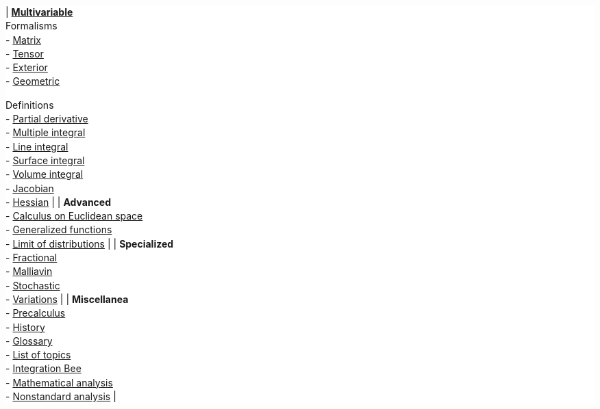 | __[Multivariable](multivariable%20calculus.md)__ <br/>  Formalisms <br/> - [Matrix](matrix%20calculus.md) <br/> - [Tensor](tensor%20calculus.md) <br/> - [Exterior](exterior%20derivative.md) <br/> - [Geometric](geometric%20calculus.md)  <p>  Definitions <br/> - [Partial derivative](partial%20derivative.md) <br/> - [Multiple integral](multiple%20integral.md) <br/> - [Line integral](line%20integral.md) <br/> - [Surface integral](surface%20integral.md) <br/> - [Volume integral](volume%20integral.md) <br/> - [Jacobian](Jacobian%20matrix%20and%20determinant.md) <br/> - [Hessian](Hessian%20matrix.md)                                                                                                                                                                                                                                                                                                                                                                                                                                                                                                                                                                                                                                                                                                                                                                                                                                                                                                                        |
| __Advanced__ <br/>  - [Calculus on Euclidean space](calculus%20on%20Euclidean%20space.md) <br/> - [Generalized functions](generalized%20function.md) <br/> - [Limit of distributions](limit%20of%20distributions.md)                                                                                                                                                                                                                                                                                                                                                                                                                                                                                                                                                                                                                                                                                                                                                                                                                                                                                                                                                                                                                                                                                                                                                                                                                                                                                                                            |
| __Specialized__ <br/> - [Fractional](fractional%20calculus.md) <br/> - [Malliavin](Malliavin%20calculus.md) <br/> - [Stochastic](stochastic%20calculus.md) <br/> - [Variations](calculus%20of%20variations.md)                                                                                                                                                                                                                                                                                                                                                                                                                                                                                                                                                                                                                                                                                                                                                                                                                                                                                                                                                                                                                                                                                                                                                                                                                                                                                                                                  |
| __Miscellanea__ <br/> - [Precalculus](precalculus.md) <br/> - [History](history%20of%20calculus.md) <br/> - [Glossary](glossary%20of%20calculus.md) <br/> - [List of topics](list%20of%20calculus%20topics.md) <br/> - [Integration Bee](Integration%20Bee.md) <br/> - [Mathematical analysis](mathematical%20analysis.md) <br/> - [Nonstandard analysis](nonstandard%20analysis.md)                                                                                                                                                                                                                                                                                                                                                                                                                                                                                                                                                                                                                                                                                                                                                                                                                                                                                                                                                                                                                                                                                                                                                            |



